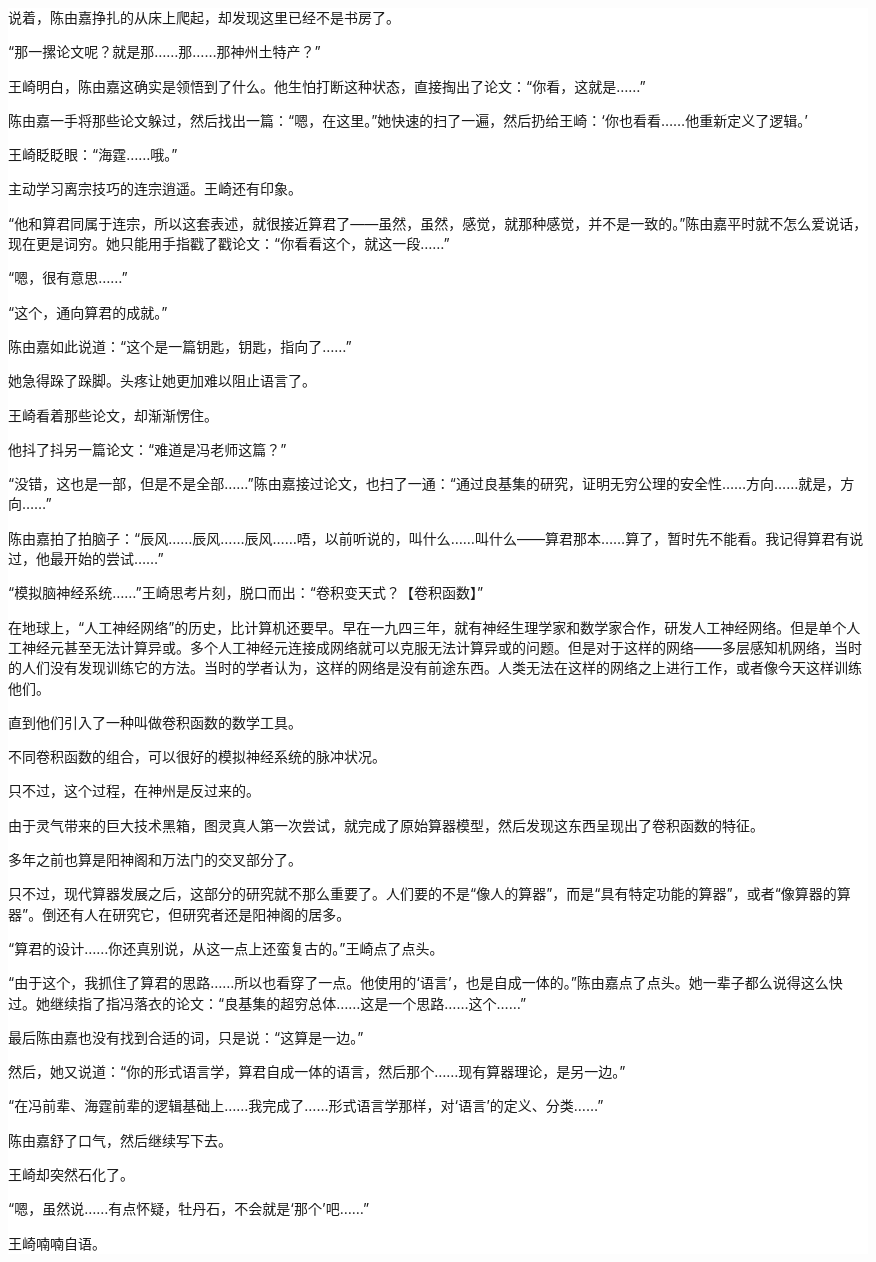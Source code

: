   说着，陈由嘉挣扎的从床上爬起，却发现这里已经不是书房了。

  “那一摞论文呢？就是那……那……那神州土特产？”

  王崎明白，陈由嘉这确实是领悟到了什么。他生怕打断这种状态，直接掏出了论文：“你看，这就是……”

  陈由嘉一手将那些论文躲过，然后找出一篇：“嗯，在这里。”她快速的扫了一遍，然后扔给王崎：‘你也看看……他重新定义了逻辑。’

  王崎眨眨眼：“海霆……哦。”

  主动学习离宗技巧的连宗逍遥。王崎还有印象。

  “他和算君同属于连宗，所以这套表述，就很接近算君了——虽然，虽然，感觉，就那种感觉，并不是一致的。”陈由嘉平时就不怎么爱说话，现在更是词穷。她只能用手指戳了戳论文：“你看看这个，就这一段……”

  “嗯，很有意思……”

  “这个，通向算君的成就。”

  陈由嘉如此说道：“这个是一篇钥匙，钥匙，指向了……”

  她急得跺了跺脚。头疼让她更加难以阻止语言了。

  王崎看着那些论文，却渐渐愣住。

  他抖了抖另一篇论文：“难道是冯老师这篇？”

  “没错，这也是一部，但是不是全部……”陈由嘉接过论文，也扫了一通：“通过良基集的研究，证明无穷公理的安全性……方向……就是，方向……”

  陈由嘉拍了拍脑子：“辰风……辰风……辰风……唔，以前听说的，叫什么……叫什么——算君那本……算了，暂时先不能看。我记得算君有说过，他最开始的尝试……”

  “模拟脑神经系统……”王崎思考片刻，脱口而出：“卷积变天式？【卷积函数】”

  在地球上，“人工神经网络”的历史，比计算机还要早。早在一九四三年，就有神经生理学家和数学家合作，研发人工神经网络。但是单个人工神经元甚至无法计算异或。多个人工神经元连接成网络就可以克服无法计算异或的问题。但是对于这样的网络——多层感知机网络，当时的人们没有发现训练它的方法。当时的学者认为，这样的网络是没有前途东西。人类无法在这样的网络之上进行工作，或者像今天这样训练他们。

  直到他们引入了一种叫做卷积函数的数学工具。

  不同卷积函数的组合，可以很好的模拟神经系统的脉冲状况。

  只不过，这个过程，在神州是反过来的。

  由于灵气带来的巨大技术黑箱，图灵真人第一次尝试，就完成了原始算器模型，然后发现这东西呈现出了卷积函数的特征。

  多年之前也算是阳神阁和万法门的交叉部分了。

  只不过，现代算器发展之后，这部分的研究就不那么重要了。人们要的不是“像人的算器”，而是“具有特定功能的算器”，或者“像算器的算器”。倒还有人在研究它，但研究者还是阳神阁的居多。

  “算君的设计……你还真别说，从这一点上还蛮复古的。”王崎点了点头。

  “由于这个，我抓住了算君的思路……所以也看穿了一点。他使用的‘语言’，也是自成一体的。”陈由嘉点了点头。她一辈子都么说得这么快过。她继续指了指冯落衣的论文：“良基集的超穷总体……这是一个思路……这个……”

  最后陈由嘉也没有找到合适的词，只是说：“这算是一边。”

  然后，她又说道：“你的形式语言学，算君自成一体的语言，然后那个……现有算器理论，是另一边。”

  “在冯前辈、海霆前辈的逻辑基础上……我完成了……形式语言学那样，对‘语言’的定义、分类……”

  陈由嘉舒了口气，然后继续写下去。

  王崎却突然石化了。

  “嗯，虽然说……有点怀疑，牡丹石，不会就是‘那个’吧……”

  王崎喃喃自语。
